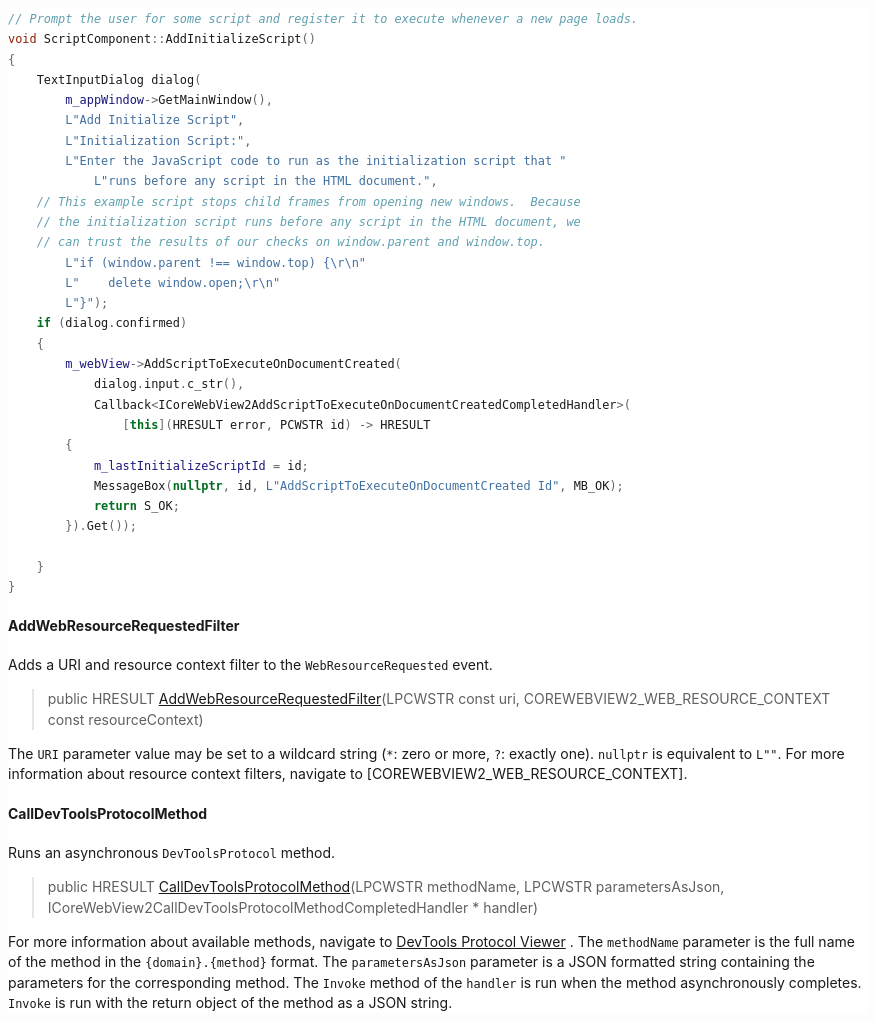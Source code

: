 ```cpp
// Prompt the user for some script and register it to execute whenever a new page loads.
void ScriptComponent::AddInitializeScript()
{
    TextInputDialog dialog(
        m_appWindow->GetMainWindow(),
        L"Add Initialize Script",
        L"Initialization Script:",
        L"Enter the JavaScript code to run as the initialization script that "
            L"runs before any script in the HTML document.",
    // This example script stops child frames from opening new windows.  Because
    // the initialization script runs before any script in the HTML document, we
    // can trust the results of our checks on window.parent and window.top.
        L"if (window.parent !== window.top) {\r\n"
        L"    delete window.open;\r\n"
        L"}");
    if (dialog.confirmed)
    {
        m_webView->AddScriptToExecuteOnDocumentCreated(
            dialog.input.c_str(),
            Callback<ICoreWebView2AddScriptToExecuteOnDocumentCreatedCompletedHandler>(
                [this](HRESULT error, PCWSTR id) -> HRESULT
        {
            m_lastInitializeScriptId = id;
            MessageBox(nullptr, id, L"AddScriptToExecuteOnDocumentCreated Id", MB_OK);
            return S_OK;
        }).Get());

    }
}
```

[MdnDocsWebHtmlElementIframeAttrSandbox]: https://developer.mozilla.org/docs/Web/HTML/Element/iframe#attr-sandbox "sandbox - &lt;iframe&gt;: The Inline Frame element | MDN"

[MdnDocsWebHttpHeadersContentSecurityPolicy]: https://developer.mozilla.org/docs/Web/HTTP/Headers/Content-Security-Policy "Content-Security-Policy | MDN"

#### AddWebResourceRequestedFilter 

Adds a URI and resource context filter to the `WebResourceRequested` event.

> public HRESULT [AddWebResourceRequestedFilter](#addwebresourcerequestedfilter)(LPCWSTR const uri, COREWEBVIEW2_WEB_RESOURCE_CONTEXT const resourceContext)

The `URI` parameter value may be set to a wildcard string (`*`: zero or more, `?`: exactly one). `nullptr` is equivalent to `L""`. For more information about resource context filters, navigate to [COREWEBVIEW2_WEB_RESOURCE_CONTEXT].

#### CallDevToolsProtocolMethod 

Runs an asynchronous `DevToolsProtocol` method.

> public HRESULT [CallDevToolsProtocolMethod](#calldevtoolsprotocolmethod)(LPCWSTR methodName, LPCWSTR parametersAsJson, ICoreWebView2CallDevToolsProtocolMethodCompletedHandler * handler)

For more information about available methods, navigate to [DevTools Protocol Viewer][GithubChromedevtoolsDevtoolsProtocolTot] . The `methodName` parameter is the full name of the method in the `{domain}.{method}` format. The `parametersAsJson` parameter is a JSON formatted string containing the parameters for the corresponding method. The `Invoke` method of the `handler` is run when the method asynchronously completes. `Invoke` is run with the return object of the method as a JSON string.


[MicrosoftEdgeWebview2ConceptsSecurity]: /microsoft-edge/webview2/concepts/security "Best practices for developing secure WebView2 applications | Microsoft Docs"
[GithubChromedevtoolsDevtoolsProtocolTot]: https://chromedevtools.github.io/devtools-protocol/tot "latest (tip-of-tree) protocol - Chrome DevTools Protocol | GitHub"
[GithubChromedevtoolsDevtoolsProtocolTot]: https://chromedevtools.github.io/devtools-protocol/tot "latest (tip-of-tree) protocol - Chrome DevTools Protocol | GitHub"
[MicrosoftEdgeWebview2ConceptsNavigationevents]: /microsoft-edge/webview2/concepts/navigation-events "Navigation events | Microsoft Docs"
[WindowsWin32InputdevWmKeydown]: /windows/win32/inputdev/wm-keydown "WM_KEYDOWN message | Microsoft Docs"